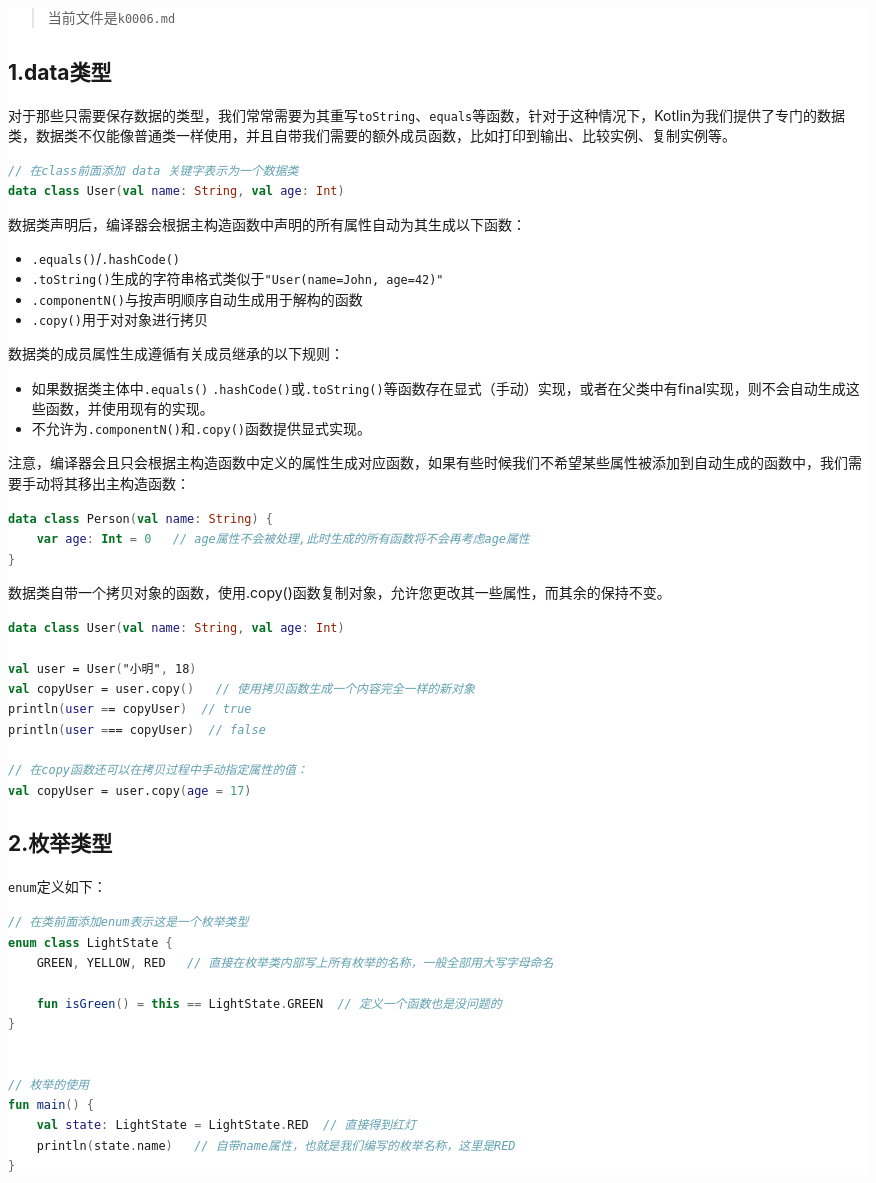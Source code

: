 > 当前文件是`k0006.md`

## 1.data类型
对于那些只需要保存数据的类型，我们常常需要为其重写`toString`、`equals`等函数，针对于这种情况下，Kotlin为我们提供了专门的数据类，数据类不仅能像普通类一样使用，并且自带我们需要的额外成员函数，比如打印到输出、比较实例、复制实例等。
```kt
// 在class前面添加 data 关键字表示为一个数据类
data class User(val name: String, val age: Int)
```

数据类声明后，编译器会根据主构造函数中声明的所有属性自动为其生成以下函数：
- `.equals()`/`.hashCode()`
- `.toString()`生成的字符串格式类似于`"User(name=John, age=42)"`
- `.componentN()`与按声明顺序自动生成用于解构的函数
- `.copy()`用于对对象进行拷贝


数据类的成员属性生成遵循有关成员继承的以下规则：
- 如果数据类主体中`.equals()` `.hashCode()`或`.toString()`等函数存在显式（手动）实现，或者在父类中有final实现，则不会自动生成这些函数，并使用现有的实现。
- 不允许为`.componentN()`和`.copy()`函数提供显式实现。

注意，编译器会且只会根据主构造函数中定义的属性生成对应函数，如果有些时候我们不希望某些属性被添加到自动生成的函数中，我们需要手动将其移出主构造函数：
```kt
data class Person(val name: String) {
    var age: Int = 0   // age属性不会被处理,此时生成的所有函数将不会再考虑age属性
}
```

数据类自带一个拷贝对象的函数，使用.copy()函数复制对象，允许您更改其一些属性，而其余的保持不变。
```kt
data class User(val name: String, val age: Int)

val user = User("小明", 18)
val copyUser = user.copy()   // 使用拷贝函数生成一个内容完全一样的新对象
println(user == copyUser)  // true
println(user === copyUser)  // false

// 在copy函数还可以在拷贝过程中手动指定属性的值：
val copyUser = user.copy(age = 17)
```

## 2.枚举类型
`enum`定义如下：
```kt
// 在类前面添加enum表示这是一个枚举类型
enum class LightState {
    GREEN, YELLOW, RED   // 直接在枚举类内部写上所有枚举的名称，一般全部用大写字母命名

    fun isGreen() = this == LightState.GREEN  // 定义一个函数也是没问题的
}


// 枚举的使用
fun main() {
    val state: LightState = LightState.RED  // 直接得到红灯
  	println(state.name)   // 自带name属性，也就是我们编写的枚举名称，这里是RED
}
```
